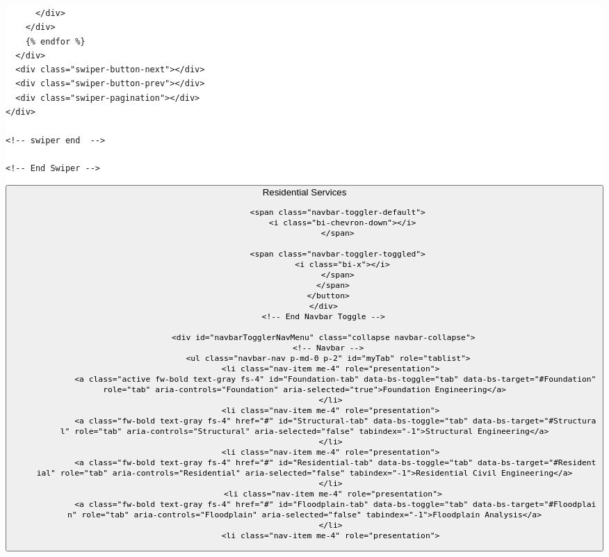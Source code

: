 		  </div>
		</div>
		{% endfor %}
	  </div>
	  <div class="swiper-button-next"></div>
	  <div class="swiper-button-prev"></div>
	  <div class="swiper-pagination"></div>
	</div>

	<!-- swiper end  -->

	<!-- End Swiper -->
  </div>
</div>


<div class="residential-tab-area">
  <div class="container">
	<div class="row residential-tab">
	  <div class="ul-product-area">
		<div class="col-lg-12">
		  <!-- Navbar Vertical -->
		  <div class="navbar navbar-vertical navbar-expand-md">
			<!-- Navbar Toggle -->
			<div class="d-grid flex-grow-1">
			  <button type="button" class="navbar-toggler border-0 shadow-0 rounded-0 border-bottom" data-bs-toggle="collapse" data-bs-target="#navbarTogglerNavMenu" aria-label="Toggle navigation" aria-expanded="false" aria-controls="navbarTogglerNavMenu">
				<span class="d-flex justify-content-between align-items-center">
				  <span>Residential Services</span>

				  <span class="navbar-toggler-default">
					<i class="bi-chevron-down"></i>
				  </span>

				  <span class="navbar-toggler-toggled">
					<i class="bi-x"></i>
				  </span>
				</span>
			  </button>
			</div>
			<!-- End Navbar Toggle -->

			<div id="navbarTogglerNavMenu" class="collapse navbar-collapse">
			  <!-- Navbar -->
			  <ul class="navbar-nav p-md-0 p-2" id="myTab" role="tablist">
			   <li class="nav-item me-4" role="presentation">
				 <a class="active fw-bold text-gray fs-4" id="Foundation-tab" data-bs-toggle="tab" data-bs-target="#Foundation" role="tab" aria-controls="Foundation" aria-selected="true">Foundation Engineering</a>
			   </li>
			   <li class="nav-item me-4" role="presentation">
				 <a class="fw-bold text-gray fs-4" href="#" id="Structural-tab" data-bs-toggle="tab" data-bs-target="#Structural" role="tab" aria-controls="Structural" aria-selected="false" tabindex="-1">Structural Engineering</a>
			   </li>
			   <li class="nav-item me-4" role="presentation">
				 <a class="fw-bold text-gray fs-4" href="#" id="Residential-tab" data-bs-toggle="tab" data-bs-target="#Residential" role="tab" aria-controls="Residential" aria-selected="false" tabindex="-1">Residential Civil Engineering</a>
			   </li>
				<li class="nav-item me-4" role="presentation">
				 <a class="fw-bold text-gray fs-4" href="#" id="Floodplain-tab" data-bs-toggle="tab" data-bs-target="#Floodplain" role="tab" aria-controls="Floodplain" aria-selected="false" tabindex="-1">Floodplain Analysis</a>
			   </li>
			   <li class="nav-item me-4" role="presentation">